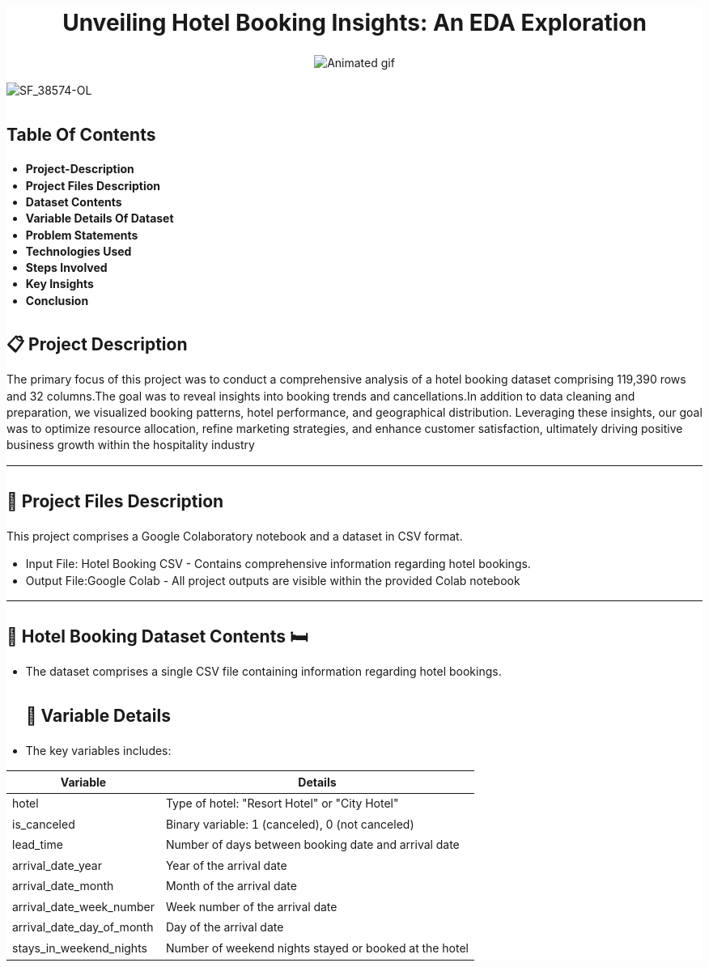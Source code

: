 <h1 align="center"> Unveiling Hotel Booking Insights: An EDA Exploration </h1>

<p align="center"> 
<img src="GIF/google play.gif" alt="Animated gif" height="282px">
</p>

![SF_38574-OL](https://github.com/user-attachments/assets/8ec411a2-bef0-440d-94fc-ca5e825078bd)


## Table Of Contents

- **Project-Description**
- **Project Files Description**
- **Dataset Contents**
- **Variable Details Of Dataset**
- **Problem Statements**
- **Technologies Used**
- **Steps Involved**
- **Key Insights**
- **Conclusion**

## 📋 Project Description
The primary focus of this project was to conduct a comprehensive analysis of a hotel booking dataset comprising 119,390 rows and 32 columns.The goal was to reveal insights into booking trends and cancellations.In addition to data cleaning and preparation, we visualized booking patterns, hotel performance, and geographical distribution. 
Leveraging these insights, our goal was to optimize resource allocation, refine marketing strategies, and enhance customer satisfaction, ultimately driving positive business growth within the hospitality industry

********************************************************************************************************************************************************************

##  💾 Project Files Description

This project comprises a Google Colaboratory notebook and a dataset in CSV format.

 - Input File: Hotel Booking CSV - Contains comprehensive information regarding hotel bookings.
 - Output File:Google Colab - All project outputs are visible within the provided Colab notebook

********************************************************************************************************************************************************************

## 🏨 Hotel Booking Dataset Contents 🛏️

- The dataset comprises a single CSV file containing information regarding hotel bookings.
  ## 📝 Variable Details
- The key variables includes:

  
| Variable                       | Details                                                                                                         |
|--------------------------------|-----------------------------------------------------------------------------------------------------------------|
| hotel                          | Type of hotel: "Resort Hotel" or "City Hotel"                                                                     |
| is_canceled                    | Binary variable: 1 (canceled), 0 (not canceled)                                                                   |
| lead_time                      | Number of days between booking date and arrival date                                                              |
| arrival_date_year              | Year of the arrival date                                                                                          |
| arrival_date_month             | Month of the arrival date                                                                                         |
| arrival_date_week_number       | Week number of the arrival date                                                                                   |
| arrival_date_day_of_month      | Day of the arrival date                                                                                           |
| stays_in_weekend_nights        | Number of weekend nights stayed or booked at the hotel                                                           |